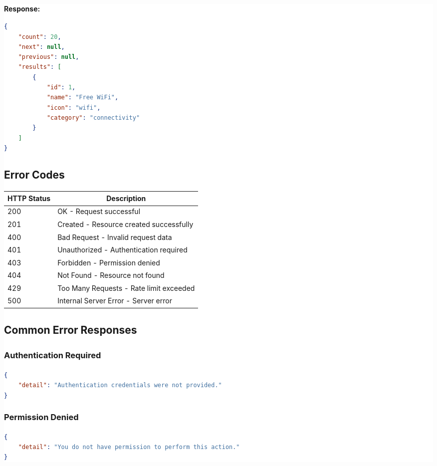 **Response:**
```json
{
    "count": 20,
    "next": null,
    "previous": null,
    "results": [
        {
            "id": 1,
            "name": "Free WiFi",
            "icon": "wifi",
            "category": "connectivity"
        }
    ]
}
```

## Error Codes

| HTTP Status | Description |
|-------------|-------------|
| 200 | OK - Request successful |
| 201 | Created - Resource created successfully |
| 400 | Bad Request - Invalid request data |
| 401 | Unauthorized - Authentication required |
| 403 | Forbidden - Permission denied |
| 404 | Not Found - Resource not found |
| 429 | Too Many Requests - Rate limit exceeded |
| 500 | Internal Server Error - Server error |

## Common Error Responses

### Authentication Required
```json
{
    "detail": "Authentication credentials were not provided."
}
```

### Permission Denied
```json
{
    "detail": "You do not have permission to perform this action."
}
```

